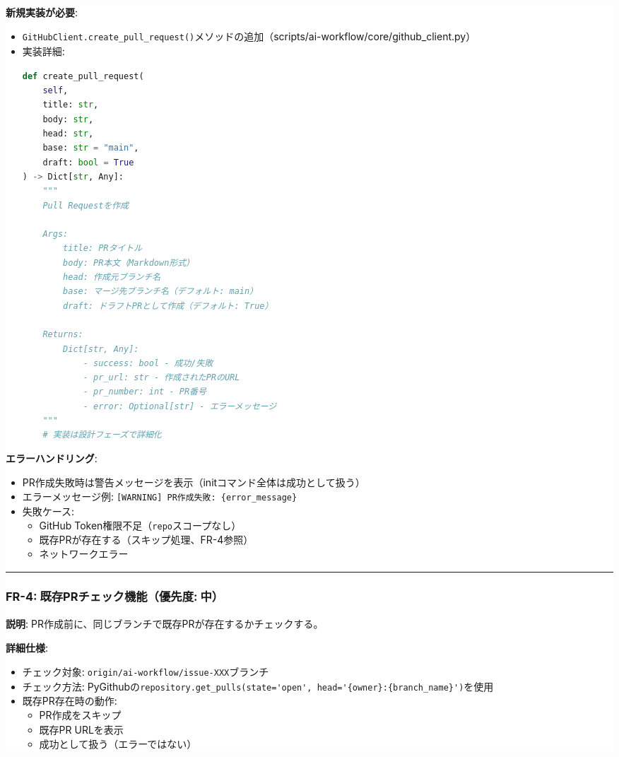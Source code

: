 **新規実装が必要**:
- `GitHubClient.create_pull_request()`メソッドの追加（scripts/ai-workflow/core/github_client.py）
- 実装詳細:
  ```python
  def create_pull_request(
      self,
      title: str,
      body: str,
      head: str,
      base: str = "main",
      draft: bool = True
  ) -> Dict[str, Any]:
      """
      Pull Requestを作成

      Args:
          title: PRタイトル
          body: PR本文（Markdown形式）
          head: 作成元ブランチ名
          base: マージ先ブランチ名（デフォルト: main）
          draft: ドラフトPRとして作成（デフォルト: True）

      Returns:
          Dict[str, Any]:
              - success: bool - 成功/失敗
              - pr_url: str - 作成されたPRのURL
              - pr_number: int - PR番号
              - error: Optional[str] - エラーメッセージ
      """
      # 実装は設計フェーズで詳細化
  ```

**エラーハンドリング**:
- PR作成失敗時は警告メッセージを表示（initコマンド全体は成功として扱う）
- エラーメッセージ例: `[WARNING] PR作成失敗: {error_message}`
- 失敗ケース:
  - GitHub Token権限不足（`repo`スコープなし）
  - 既存PRが存在する（スキップ処理、FR-4参照）
  - ネットワークエラー

---

### FR-4: 既存PRチェック機能（優先度: 中）

**説明**: PR作成前に、同じブランチで既存PRが存在するかチェックする。

**詳細仕様**:
- チェック対象: `origin/ai-workflow/issue-XXX`ブランチ
- チェック方法: PyGithubの`repository.get_pulls(state='open', head='{owner}:{branch_name}')`を使用
- 既存PR存在時の動作:
  - PR作成をスキップ
  - 既存PR URLを表示
  - 成功として扱う（エラーではない）
